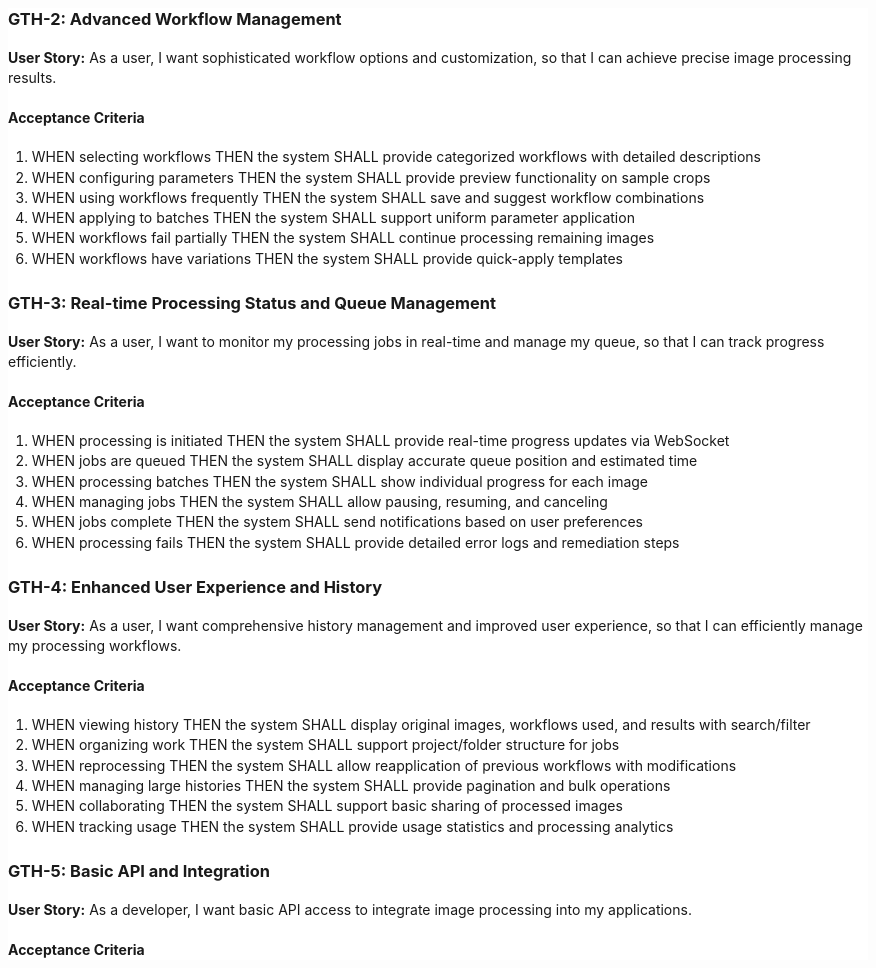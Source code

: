 ### GTH-2: Advanced Workflow Management

**User Story:** As a user, I want sophisticated workflow options and customization, so that I can achieve precise image processing results.

#### Acceptance Criteria

1. WHEN selecting workflows THEN the system SHALL provide categorized workflows with detailed descriptions
2. WHEN configuring parameters THEN the system SHALL provide preview functionality on sample crops
3. WHEN using workflows frequently THEN the system SHALL save and suggest workflow combinations
4. WHEN applying to batches THEN the system SHALL support uniform parameter application
5. WHEN workflows fail partially THEN the system SHALL continue processing remaining images
6. WHEN workflows have variations THEN the system SHALL provide quick-apply templates

### GTH-3: Real-time Processing Status and Queue Management

**User Story:** As a user, I want to monitor my processing jobs in real-time and manage my queue, so that I can track progress efficiently.

#### Acceptance Criteria

1. WHEN processing is initiated THEN the system SHALL provide real-time progress updates via WebSocket
2. WHEN jobs are queued THEN the system SHALL display accurate queue position and estimated time
3. WHEN processing batches THEN the system SHALL show individual progress for each image
4. WHEN managing jobs THEN the system SHALL allow pausing, resuming, and canceling
5. WHEN jobs complete THEN the system SHALL send notifications based on user preferences
6. WHEN processing fails THEN the system SHALL provide detailed error logs and remediation steps

### GTH-4: Enhanced User Experience and History

**User Story:** As a user, I want comprehensive history management and improved user experience, so that I can efficiently manage my processing workflows.

#### Acceptance Criteria

1. WHEN viewing history THEN the system SHALL display original images, workflows used, and results with search/filter
2. WHEN organizing work THEN the system SHALL support project/folder structure for jobs
3. WHEN reprocessing THEN the system SHALL allow reapplication of previous workflows with modifications
4. WHEN managing large histories THEN the system SHALL provide pagination and bulk operations
5. WHEN collaborating THEN the system SHALL support basic sharing of processed images
6. WHEN tracking usage THEN the system SHALL provide usage statistics and processing analytics

### GTH-5: Basic API and Integration

**User Story:** As a developer, I want basic API access to integrate image processing into my applications.

#### Acceptance Criteria
